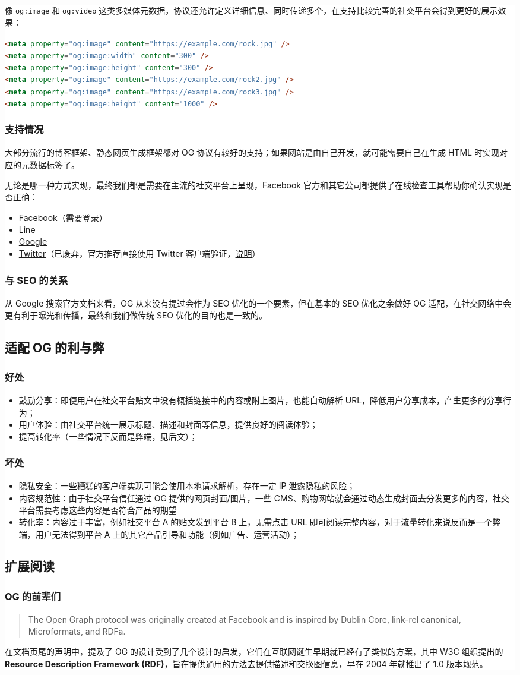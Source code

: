 像 `og:image` 和 `og:video` 这类多媒体元数据，协议还允许定义详细信息、同时传递多个，在支持比较完善的社交平台会得到更好的展示效果：

```html
<meta property="og:image" content="https://example.com/rock.jpg" />
<meta property="og:image:width" content="300" />
<meta property="og:image:height" content="300" />
<meta property="og:image" content="https://example.com/rock2.jpg" />
<meta property="og:image" content="https://example.com/rock3.jpg" />
<meta property="og:image:height" content="1000" />
```

### 支持情况

大部分流行的博客框架、静态网页生成框架都对 OG 协议有较好的支持；如果网站是由自己开发，就可能需要自己在生成 HTML
时实现对应的元数据标签了。

无论是哪一种方式实现，最终我们都是需要在主流的社交平台上呈现，Facebook 官方和其它公司都提供了在线检查工具帮助你确认实现是否正确：

- [Facebook](https://developers.facebook.com/tools/debug/)（需要登录）
- [Line](https://poker.line.naver.jp/)
- [Google](https://developers.google.com/search/docs/appearance/structured-data)
- [Twitter](https://cards-dev.twitter.com/validator)（已废弃，官方推荐直接使用 Twitter
  客户端验证，[说明](https://devcommunity.x.com/t/card-validator-preview-removal/175006)）

### 与 SEO 的关系

从 Google 搜索官方文档来看，OG 从来没有提过会作为 SEO 优化的一个要素，但在基本的 SEO 优化之余做好 OG
适配，在社交网络中会更有利于曝光和传播，最终和我们做传统 SEO 优化的目的也是一致的。

## 适配 OG 的利与弊

### 好处

- 鼓励分享：即便用户在社交平台贴文中没有概括链接中的内容或附上图片，也能自动解析 URL，降低用户分享成本，产生更多的分享行为；
- 用户体验：由社交平台统一展示标题、描述和封面等信息，提供良好的阅读体验；
- 提高转化率（一些情况下反而是弊端，见后文）；

### 坏处

- 隐私安全：一些糟糕的客户端实现可能会使用本地请求解析，存在一定 IP 泄露隐私的风险；
- 内容规范性：由于社交平台信任通过 OG 提供的网页封面/图片，一些 CMS、购物网站就会通过动态生成封面去分发更多的内容，社交平台需要考虑这些内容是否符合产品的期望
- 转化率：内容过于丰富，例如社交平台 A 的贴文发到平台 B 上，无需点击 URL 即可阅读完整内容，对于流量转化来说反而是一个弊端，用户无法得到平台
  A 上的其它产品引导和功能（例如广告、运营活动）；

## 扩展阅读

### OG 的前辈们

> The Open Graph protocol was originally created at Facebook and is inspired by Dublin Core, link-rel canonical,
> Microformats, and RDFa.

在文档页尾的声明中，提及了 OG 的设计受到了几个设计的启发，它们在互联网诞生早期就已经有了类似的方案，其中 W3C 组织提出的
**Resource Description Framework (RDF)**，旨在提供通用的方法去提供描述和交换图信息，早在 2004 年就推出了 1.0 版本规范。
